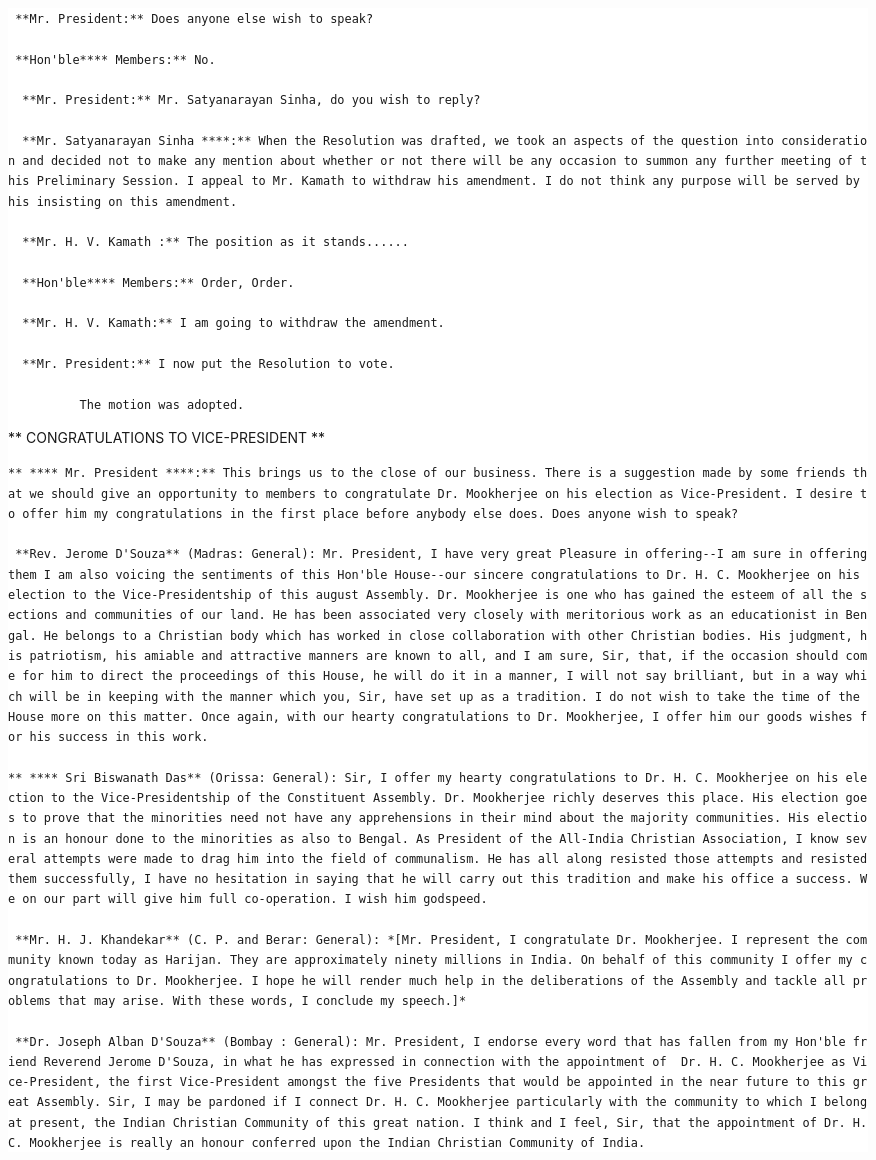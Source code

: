      **Mr. President:** Does anyone else wish to speak?

     **Hon'ble**** Members:** No.

      **Mr. President:** Mr. Satyanarayan Sinha, do you wish to reply?

      **Mr. Satyanarayan Sinha ****:** When the Resolution was drafted, we took an aspects of the question into consideration and decided not to make any mention about whether or not there will be any occasion to summon any further meeting of this Preliminary Session. I appeal to Mr. Kamath to withdraw his amendment. I do not think any purpose will be served by his insisting on this amendment.

      **Mr. H. V. Kamath :** The position as it stands......

      **Hon'ble**** Members:** Order, Order.

      **Mr. H. V. Kamath:** I am going to withdraw the amendment.

      **Mr. President:** I now put the Resolution to vote.

              The motion was adopted.

** CONGRATULATIONS TO VICE-PRESIDENT **

    ** **** Mr. President ****:** This brings us to the close of our business. There is a suggestion made by some friends that we should give an opportunity to members to congratulate Dr. Mookherjee on his election as Vice-President. I desire to offer him my congratulations in the first place before anybody else does. Does anyone wish to speak?

     **Rev. Jerome D'Souza** (Madras: General): Mr. President, I have very great Pleasure in offering--I am sure in offering them I am also voicing the sentiments of this Hon'ble House--our sincere congratulations to Dr. H. C. Mookherjee on his election to the Vice-Presidentship of this august Assembly. Dr. Mookherjee is one who has gained the esteem of all the sections and communities of our land. He has been associated very closely with meritorious work as an educationist in Bengal. He belongs to a Christian body which has worked in close collaboration with other Christian bodies. His judgment, his patriotism, his amiable and attractive manners are known to all, and I am sure, Sir, that, if the occasion should come for him to direct the proceedings of this House, he will do it in a manner, I will not say brilliant, but in a way which will be in keeping with the manner which you, Sir, have set up as a tradition. I do not wish to take the time of the House more on this matter. Once again, with our hearty congratulations to Dr. Mookherjee, I offer him our goods wishes for his success in this work.

    ** **** Sri Biswanath Das** (Orissa: General): Sir, I offer my hearty congratulations to Dr. H. C. Mookherjee on his election to the Vice-Presidentship of the Constituent Assembly. Dr. Mookherjee richly deserves this place. His election goes to prove that the minorities need not have any apprehensions in their mind about the majority communities. His election is an honour done to the minorities as also to Bengal. As President of the All-India Christian Association, I know several attempts were made to drag him into the field of communalism. He has all along resisted those attempts and resisted them successfully, I have no hesitation in saying that he will carry out this tradition and make his office a success. We on our part will give him full co-operation. I wish him godspeed.

     **Mr. H. J. Khandekar** (C. P. and Berar: General): *[Mr. President, I congratulate Dr. Mookherjee. I represent the community known today as Harijan. They are approximately ninety millions in India. On behalf of this community I offer my congratulations to Dr. Mookherjee. I hope he will render much help in the deliberations of the Assembly and tackle all problems that may arise. With these words, I conclude my speech.]*

     **Dr. Joseph Alban D'Souza** (Bombay : General): Mr. President, I endorse every word that has fallen from my Hon'ble friend Reverend Jerome D'Souza, in what he has expressed in connection with the appointment of  Dr. H. C. Mookherjee as Vice-President, the first Vice-President amongst the five Presidents that would be appointed in the near future to this great Assembly. Sir, I may be pardoned if I connect Dr. H. C. Mookherjee particularly with the community to which I belong at present, the Indian Christian Community of this great nation. I think and I feel, Sir, that the appointment of Dr. H. C. Mookherjee is really an honour conferred upon the Indian Christian Community of India.
